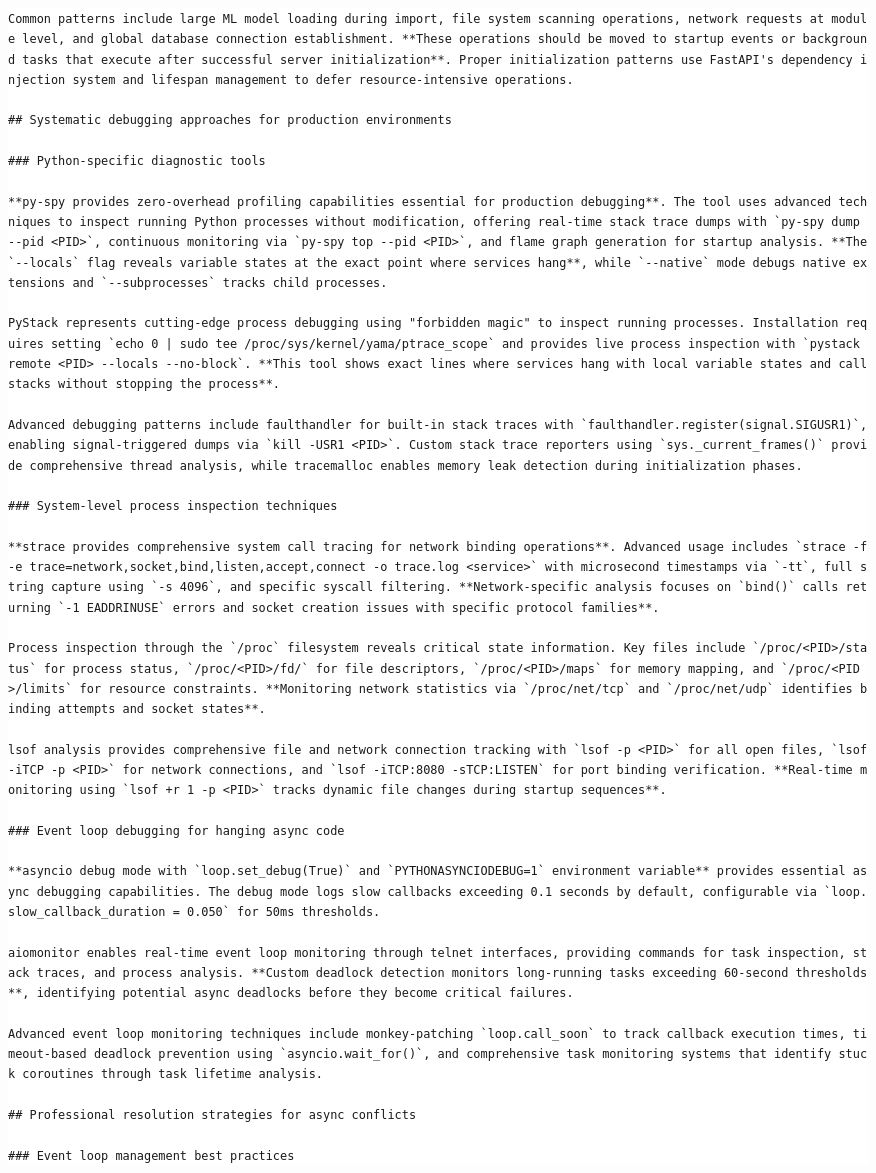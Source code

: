 ```
Common patterns include large ML model loading during import, file system scanning operations, network requests at module level, and global database connection establishment. **These operations should be moved to startup events or background tasks that execute after successful server initialization**. Proper initialization patterns use FastAPI's dependency injection system and lifespan management to defer resource-intensive operations.

## Systematic debugging approaches for production environments

### Python-specific diagnostic tools

**py-spy provides zero-overhead profiling capabilities essential for production debugging**. The tool uses advanced techniques to inspect running Python processes without modification, offering real-time stack trace dumps with `py-spy dump --pid <PID>`, continuous monitoring via `py-spy top --pid <PID>`, and flame graph generation for startup analysis. **The `--locals` flag reveals variable states at the exact point where services hang**, while `--native` mode debugs native extensions and `--subprocesses` tracks child processes.

PyStack represents cutting-edge process debugging using "forbidden magic" to inspect running processes. Installation requires setting `echo 0 | sudo tee /proc/sys/kernel/yama/ptrace_scope` and provides live process inspection with `pystack remote <PID> --locals --no-block`. **This tool shows exact lines where services hang with local variable states and call stacks without stopping the process**.

Advanced debugging patterns include faulthandler for built-in stack traces with `faulthandler.register(signal.SIGUSR1)`, enabling signal-triggered dumps via `kill -USR1 <PID>`. Custom stack trace reporters using `sys._current_frames()` provide comprehensive thread analysis, while tracemalloc enables memory leak detection during initialization phases.

### System-level process inspection techniques

**strace provides comprehensive system call tracing for network binding operations**. Advanced usage includes `strace -f -e trace=network,socket,bind,listen,accept,connect -o trace.log <service>` with microsecond timestamps via `-tt`, full string capture using `-s 4096`, and specific syscall filtering. **Network-specific analysis focuses on `bind()` calls returning `-1 EADDRINUSE` errors and socket creation issues with specific protocol families**.

Process inspection through the `/proc` filesystem reveals critical state information. Key files include `/proc/<PID>/status` for process status, `/proc/<PID>/fd/` for file descriptors, `/proc/<PID>/maps` for memory mapping, and `/proc/<PID>/limits` for resource constraints. **Monitoring network statistics via `/proc/net/tcp` and `/proc/net/udp` identifies binding attempts and socket states**.

lsof analysis provides comprehensive file and network connection tracking with `lsof -p <PID>` for all open files, `lsof -iTCP -p <PID>` for network connections, and `lsof -iTCP:8080 -sTCP:LISTEN` for port binding verification. **Real-time monitoring using `lsof +r 1 -p <PID>` tracks dynamic file changes during startup sequences**.

### Event loop debugging for hanging async code

**asyncio debug mode with `loop.set_debug(True)` and `PYTHONASYNCIODEBUG=1` environment variable** provides essential async debugging capabilities. The debug mode logs slow callbacks exceeding 0.1 seconds by default, configurable via `loop.slow_callback_duration = 0.050` for 50ms thresholds.

aiomonitor enables real-time event loop monitoring through telnet interfaces, providing commands for task inspection, stack traces, and process analysis. **Custom deadlock detection monitors long-running tasks exceeding 60-second thresholds**, identifying potential async deadlocks before they become critical failures.

Advanced event loop monitoring techniques include monkey-patching `loop.call_soon` to track callback execution times, timeout-based deadlock prevention using `asyncio.wait_for()`, and comprehensive task monitoring systems that identify stuck coroutines through task lifetime analysis.

## Professional resolution strategies for async conflicts

### Event loop management best practices
```